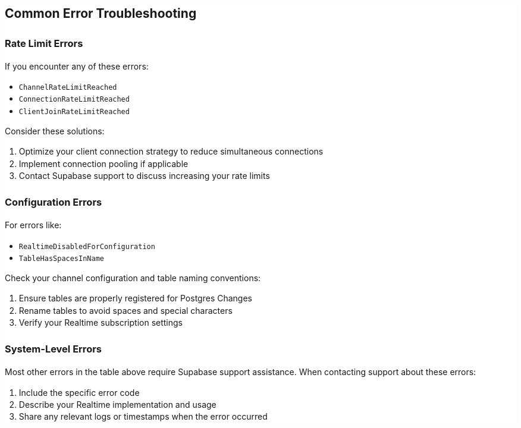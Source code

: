 ## Common Error Troubleshooting

### Rate Limit Errors

If you encounter any of these errors:
- `ChannelRateLimitReached`
- `ConnectionRateLimitReached`
- `ClientJoinRateLimitReached`

Consider these solutions:
1. Optimize your client connection strategy to reduce simultaneous connections
2. Implement connection pooling if applicable
3. Contact Supabase support to discuss increasing your rate limits

### Configuration Errors

For errors like:
- `RealtimeDisabledForConfiguration`
- `TableHasSpacesInName`

Check your channel configuration and table naming conventions:
1. Ensure tables are properly registered for Postgres Changes
2. Rename tables to avoid spaces and special characters
3. Verify your Realtime subscription settings

### System-Level Errors

Most other errors in the table above require Supabase support assistance. When contacting support about these errors:
1. Include the specific error code
2. Describe your Realtime implementation and usage
3. Share any relevant logs or timestamps when the error occurred
